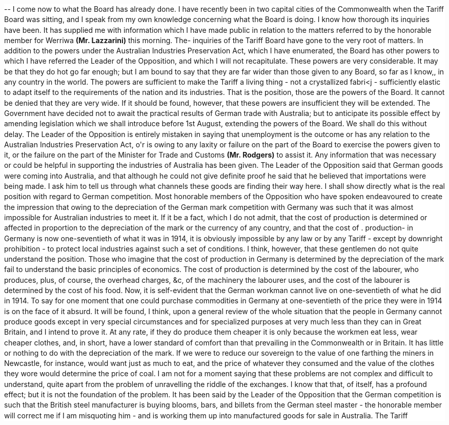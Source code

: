 -- I come now to what the Board has already done. I have recently been in two capital cities of the Commonwealth when the Tariff Board was sitting, and I speak from my own knowledge concerning what the Board is doing. I know how thorough its inquiries have been. It has supplied me with information which I have made public in relation to the matters referred to by the honorable member for Werriwa  **(Mr. Lazzarini)**  this morning. The- inquiries of the Tariff Board have gone to the very root of matters. In addition to the powers under the Australian Industries Preservation Act, which I have enumerated, the Board has other powers to which I have referred the Leader of the Opposition, and which I will not recapitulate. These powers are very considerable. It may be that they do hot go far enough; but I am bound to say that they are far wider than those given to any Board, so far as I know,, in any country in the world. The powers are sufficient to make the Tariff a living thing - not a crystallized fabri&lt;j - sufficiently elastic to adapt itself to the requirements of the nation and its industries. That is the position, those are the powers of the Board. It cannot be denied that they are very wide. If it should be found, however, that these powers are insufficient they will be extended. The Government have decided not to await the practical results of German trade with Australia; but to anticipate its possible effect by amending legislation which we shall introduce before 1st August, extending the powers of the Board. We shall do this without delay. The Leader of the Opposition is entirely mistaken in saying that unemployment is the outcome or has any relation to the Australian Industries Preservation Act, o'r is owing to any laxity or failure on the part of the Board to exercise the powers given to it, or the failure on the part of the Minister for Trade and Customs  **(Mr. Rodgers)**  to assist it. Any information that was necessary or could be helpful in supporting the industries of Australia has been given. The Leader of the Opposition said that German goods were coming into Australia, and that although he could not give definite proof he said that he believed that importations were being made. I ask him to tell us through what channels these goods are finding their way here. I shall show directly what is the real position with regard to German competition. Most honorable members of the Opposition who have spoken endeavoured to create the impression that owing to the depreciation of the German mark competition with Germany was such that it was almost impossible for Australian industries to meet it. If it be a fact, which I do not admit, that the cost of production is determined or affected in proportion to the depreciation of the mark or the currency of any country, and that the cost of . production- in Germany is now one-seventieth of what it  was in 1914, it is obviously impossible by any law or by any Tariff - except by downright prohibition - to protect local industries against such a set of conditions. I think, however, that these gentlemen do not quite understand the position. Those who imagine that the cost of production in Germany is determined by the depreciation of the mark fail to understand the basic principles of economics. The cost of production is determined by the cost of the labourer, who produces, plus, of course, the overhead charges, &amp;c, of the machinery the labourer uses, and the cost of the labourer is determined by the cost of his food. Now, it is self-evident that the German workman cannot live on one-seventieth of what he did in 1914. To say for one  moment that one could purchase commodities in Germany at one-seventieth of the price they were in 1914 is on the face of it absurd. It will be found, I think, upon a general review of the whole situation that the people in Germany cannot produce goods except in very special circumstances and for specialized purposes at very much less than they can in Great Britain, and I intend to prove it. At any rate, if they do produce them cheaper it is only because the workmen eat less, wear cheaper clothes, and, in short, have a lower standard of comfort than that prevailing in the Commonwealth or in Britain. It has little or nothing to do with the depreciation of the mark. If we were to reduce our sovereign to the value of one farthing the miners in Newcastle, for instance, would want just as much to eat, and the price of whatever they consumed and the value of the clothes they wore would determine the price of  coal. I am not for a moment saying that these problems are not complex and difficult to understand, quite apart from the problem of unravelling the riddle of the exchanges. I know that that, of itself, has a profound effect; but it is not the foundation of the problem. It has been said by the Leader of the Opposition that the German competition is such that the British steel manufacturer is buying blooms, bars, and billets from the German steel master - the honorable member will correct me if I am misquoting him - and is working them up into manufactured goods for sale in Australia. The Tariff 
